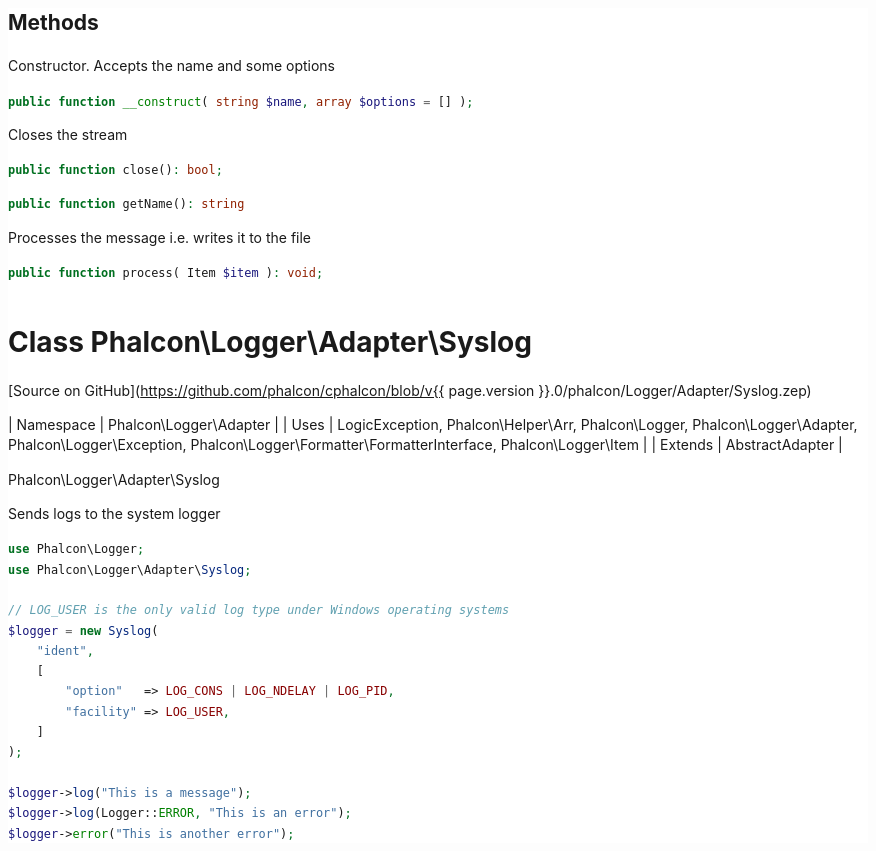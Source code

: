 
## Methods

Constructor. Accepts the name and some options
```php
public function __construct( string $name, array $options = [] );
```

Closes the stream
```php
public function close(): bool;
```


```php
public function getName(): string
```

Processes the message i.e. writes it to the file
```php
public function process( Item $item ): void;
```



<h1 id="logger-adapter-syslog">Class Phalcon\Logger\Adapter\Syslog</h1>

[Source on GitHub](https://github.com/phalcon/cphalcon/blob/v{{ page.version }}.0/phalcon/Logger/Adapter/Syslog.zep)

| Namespace  | Phalcon\Logger\Adapter |
| Uses       | LogicException, Phalcon\Helper\Arr, Phalcon\Logger, Phalcon\Logger\Adapter, Phalcon\Logger\Exception, Phalcon\Logger\Formatter\FormatterInterface, Phalcon\Logger\Item |
| Extends    | AbstractAdapter |

Phalcon\Logger\Adapter\Syslog

Sends logs to the system logger

```php
use Phalcon\Logger;
use Phalcon\Logger\Adapter\Syslog;

// LOG_USER is the only valid log type under Windows operating systems
$logger = new Syslog(
    "ident",
    [
        "option"   => LOG_CONS | LOG_NDELAY | LOG_PID,
        "facility" => LOG_USER,
    ]
);

$logger->log("This is a message");
$logger->log(Logger::ERROR, "This is an error");
$logger->error("This is another error");
```

